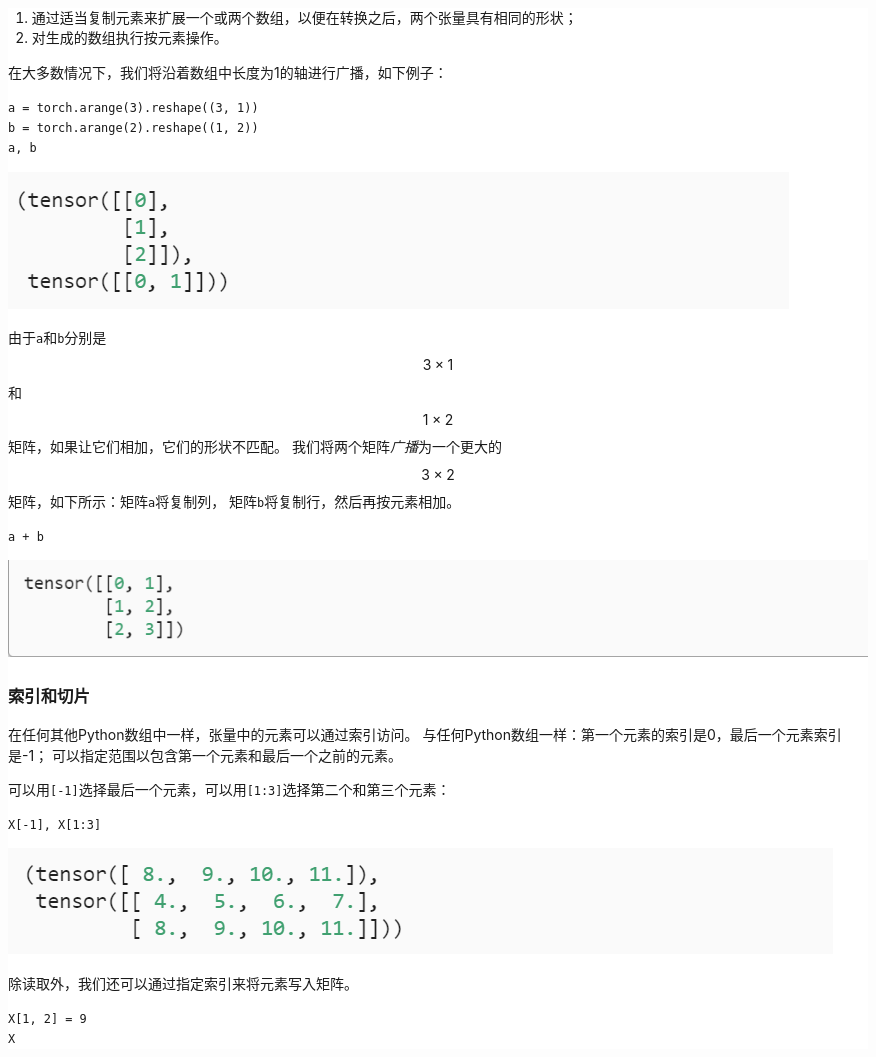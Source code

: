 1. 通过适当复制元素来扩展一个或两个数组，以便在转换之后，两个张量具有相同的形状；
2. 对生成的数组执行按元素操作。

在大多数情况下，我们将沿着数组中长度为1的轴进行广播，如下例子：

```
a = torch.arange(3).reshape((3, 1))
b = torch.arange(2).reshape((1, 2))
a, b
```

![image-20240530162306709](./assets/image-20240530162306709.png)

由于`a`和`b`分别是$$3\times1$$和$$1\times2$$矩阵，如果让它们相加，它们的形状不匹配。 我们将两个矩阵*广播*为一个更大的$$3\times2$$矩阵，如下所示：矩阵`a`将复制列， 矩阵`b`将复制行，然后再按元素相加。

```
a + b
```

![image-20240530162608159](./assets/image-20240530162608159.png)

### 索引和切片

在任何其他Python数组中一样，张量中的元素可以通过索引访问。 与任何Python数组一样：第一个元素的索引是0，最后一个元素索引是-1； 可以指定范围以包含第一个元素和最后一个之前的元素。

可以用`[-1]`选择最后一个元素，可以用`[1:3]`选择第二个和第三个元素：

```
X[-1], X[1:3]
```

![image-20240530163855925](./assets/image-20240530163855925.png)

除读取外，我们还可以通过指定索引来将元素写入矩阵。

```
X[1, 2] = 9
X
```
